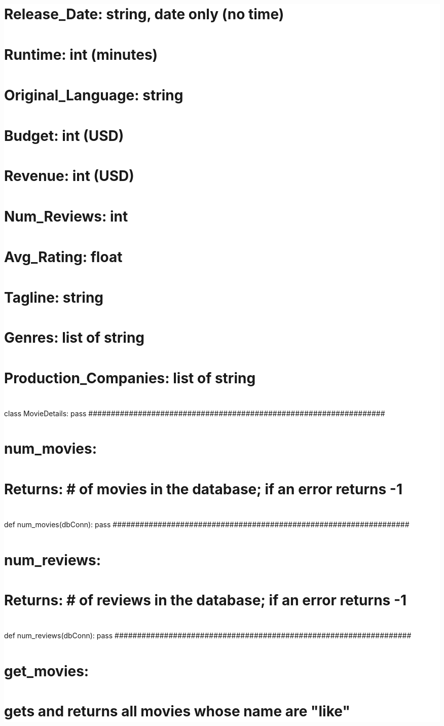 # Release_Date: string, date only (no time)
# Runtime: int (minutes)
# Original_Language: string
# Budget: int (USD)
# Revenue: int (USD)
# Num_Reviews: int
# Avg_Rating: float
# Tagline: string
# Genres: list of string
# Production_Companies: list of string
#
class MovieDetails:
 pass
##################################################################
# 
# num_movies:
#
# Returns: # of movies in the database; if an error returns -1
#
def num_movies(dbConn):
 pass
##################################################################
# 
# num_reviews:
#
# Returns: # of reviews in the database; if an error returns -1
#
def num_reviews(dbConn):
 pass
##################################################################
#
# get_movies:
#
# gets and returns all movies whose name are "like"